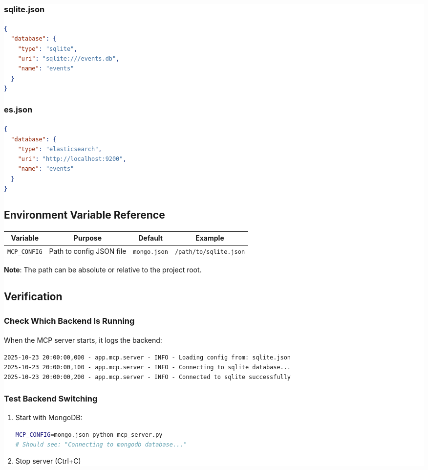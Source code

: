 ### sqlite.json
```json
{
  "database": {
    "type": "sqlite",
    "uri": "sqlite:///events.db",
    "name": "events"
  }
}
```

### es.json
```json
{
  "database": {
    "type": "elasticsearch",
    "uri": "http://localhost:9200",
    "name": "events"
  }
}
```

## Environment Variable Reference

| Variable | Purpose | Default | Example |
|----------|---------|---------|---------|
| `MCP_CONFIG` | Path to config JSON file | `mongo.json` | `/path/to/sqlite.json` |

**Note**: The path can be absolute or relative to the project root.

## Verification

### Check Which Backend Is Running

When the MCP server starts, it logs the backend:

```
2025-10-23 20:00:00,000 - app.mcp.server - INFO - Loading config from: sqlite.json
2025-10-23 20:00:00,100 - app.mcp.server - INFO - Connecting to sqlite database...
2025-10-23 20:00:00,200 - app.mcp.server - INFO - Connected to sqlite successfully
```

### Test Backend Switching

1. Start with MongoDB:
   ```bash
   MCP_CONFIG=mongo.json python mcp_server.py
   # Should see: "Connecting to mongodb database..."
   ```

2. Stop server (Ctrl+C)
